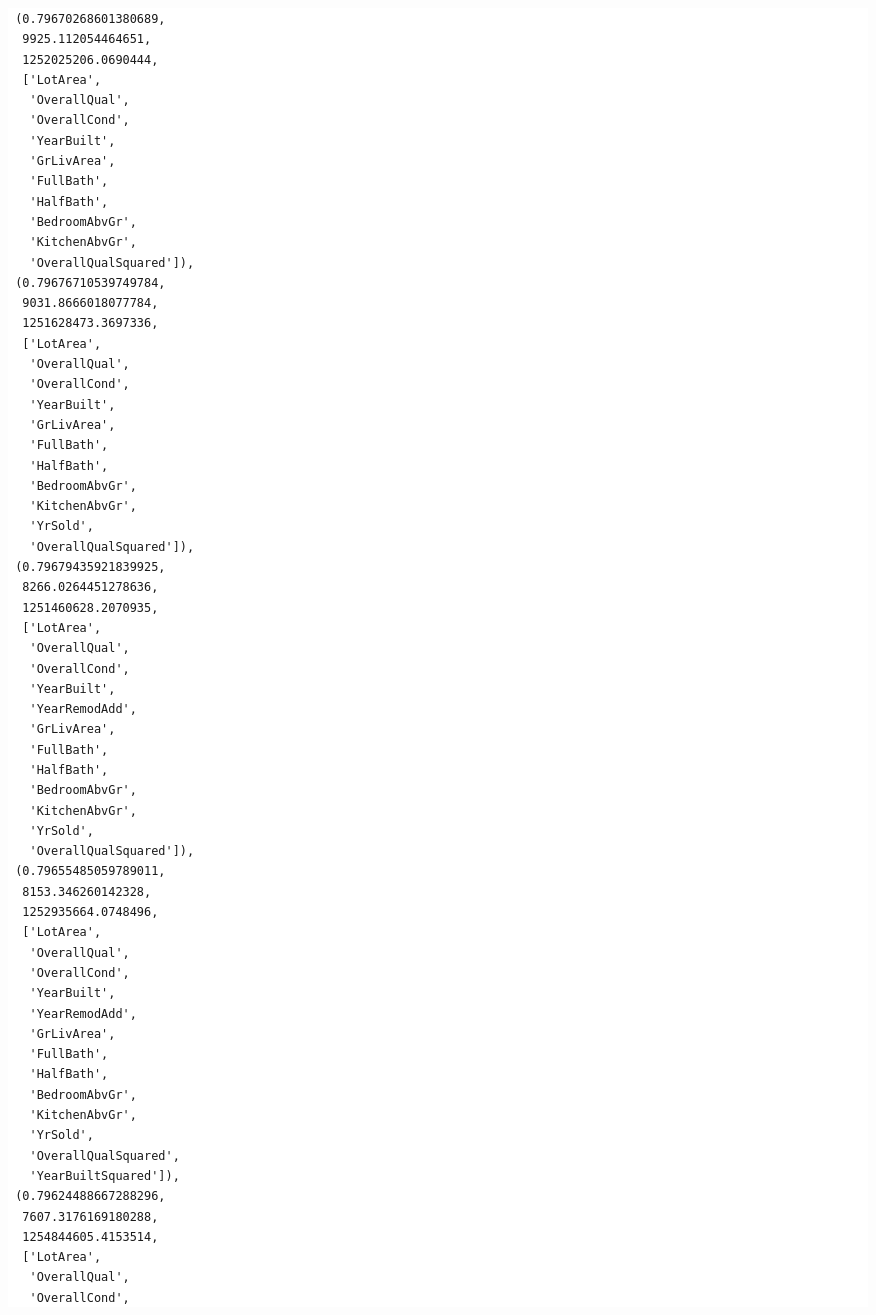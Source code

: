      (0.79670268601380689,
      9925.112054464651,
      1252025206.0690444,
      ['LotArea',
       'OverallQual',
       'OverallCond',
       'YearBuilt',
       'GrLivArea',
       'FullBath',
       'HalfBath',
       'BedroomAbvGr',
       'KitchenAbvGr',
       'OverallQualSquared']),
     (0.79676710539749784,
      9031.8666018077784,
      1251628473.3697336,
      ['LotArea',
       'OverallQual',
       'OverallCond',
       'YearBuilt',
       'GrLivArea',
       'FullBath',
       'HalfBath',
       'BedroomAbvGr',
       'KitchenAbvGr',
       'YrSold',
       'OverallQualSquared']),
     (0.79679435921839925,
      8266.0264451278636,
      1251460628.2070935,
      ['LotArea',
       'OverallQual',
       'OverallCond',
       'YearBuilt',
       'YearRemodAdd',
       'GrLivArea',
       'FullBath',
       'HalfBath',
       'BedroomAbvGr',
       'KitchenAbvGr',
       'YrSold',
       'OverallQualSquared']),
     (0.79655485059789011,
      8153.346260142328,
      1252935664.0748496,
      ['LotArea',
       'OverallQual',
       'OverallCond',
       'YearBuilt',
       'YearRemodAdd',
       'GrLivArea',
       'FullBath',
       'HalfBath',
       'BedroomAbvGr',
       'KitchenAbvGr',
       'YrSold',
       'OverallQualSquared',
       'YearBuiltSquared']),
     (0.79624488667288296,
      7607.3176169180288,
      1254844605.4153514,
      ['LotArea',
       'OverallQual',
       'OverallCond',